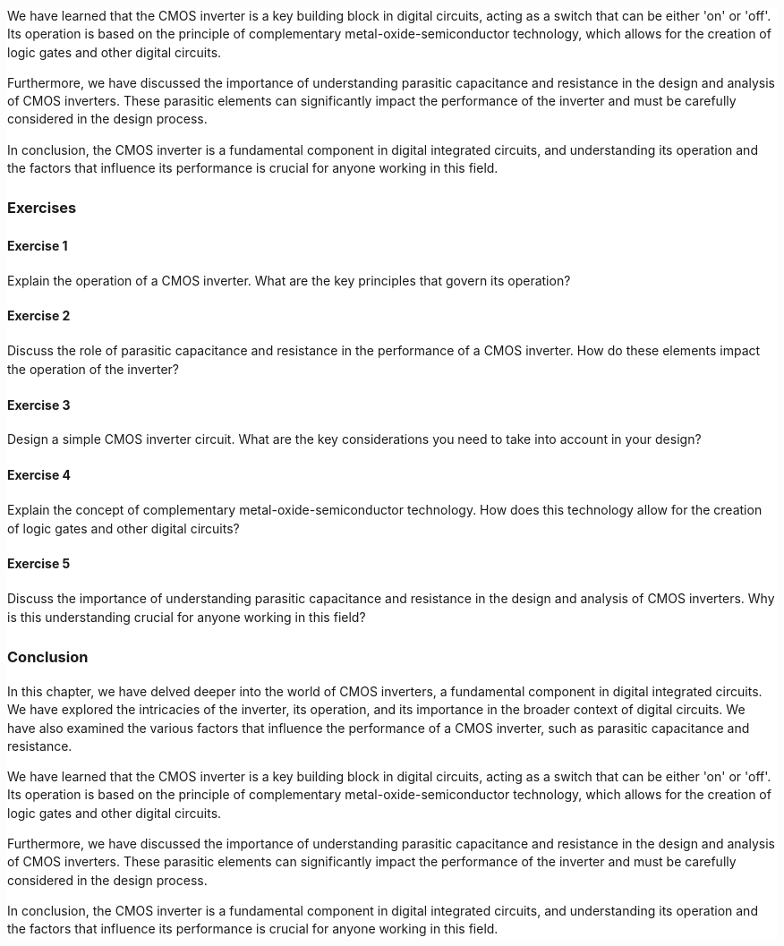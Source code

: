 We have learned that the CMOS inverter is a key building block in digital circuits, acting as a switch that can be either 'on' or 'off'. Its operation is based on the principle of complementary metal-oxide-semiconductor technology, which allows for the creation of logic gates and other digital circuits. 

Furthermore, we have discussed the importance of understanding parasitic capacitance and resistance in the design and analysis of CMOS inverters. These parasitic elements can significantly impact the performance of the inverter and must be carefully considered in the design process. 

In conclusion, the CMOS inverter is a fundamental component in digital integrated circuits, and understanding its operation and the factors that influence its performance is crucial for anyone working in this field.

### Exercises

#### Exercise 1
Explain the operation of a CMOS inverter. What are the key principles that govern its operation?

#### Exercise 2
Discuss the role of parasitic capacitance and resistance in the performance of a CMOS inverter. How do these elements impact the operation of the inverter?

#### Exercise 3
Design a simple CMOS inverter circuit. What are the key considerations you need to take into account in your design?

#### Exercise 4
Explain the concept of complementary metal-oxide-semiconductor technology. How does this technology allow for the creation of logic gates and other digital circuits?

#### Exercise 5
Discuss the importance of understanding parasitic capacitance and resistance in the design and analysis of CMOS inverters. Why is this understanding crucial for anyone working in this field?

### Conclusion

In this chapter, we have delved deeper into the world of CMOS inverters, a fundamental component in digital integrated circuits. We have explored the intricacies of the inverter, its operation, and its importance in the broader context of digital circuits. We have also examined the various factors that influence the performance of a CMOS inverter, such as parasitic capacitance and resistance. 

We have learned that the CMOS inverter is a key building block in digital circuits, acting as a switch that can be either 'on' or 'off'. Its operation is based on the principle of complementary metal-oxide-semiconductor technology, which allows for the creation of logic gates and other digital circuits. 

Furthermore, we have discussed the importance of understanding parasitic capacitance and resistance in the design and analysis of CMOS inverters. These parasitic elements can significantly impact the performance of the inverter and must be carefully considered in the design process. 

In conclusion, the CMOS inverter is a fundamental component in digital integrated circuits, and understanding its operation and the factors that influence its performance is crucial for anyone working in this field.
